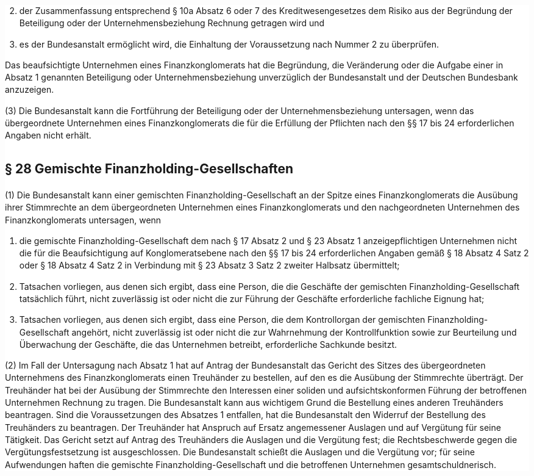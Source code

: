 
2.  der Zusammenfassung entsprechend § 10a Absatz 6 oder 7 des
    Kreditwesengesetzes dem Risiko aus der Begründung der Beteiligung oder
    der Unternehmensbeziehung Rechnung getragen wird und


3.  es der Bundesanstalt ermöglicht wird, die Einhaltung der Voraussetzung
    nach Nummer 2 zu überprüfen.



Das beaufsichtigte Unternehmen eines Finanzkonglomerats hat die
Begründung, die Veränderung oder die Aufgabe einer in Absatz 1
genannten Beteiligung oder Unternehmensbeziehung unverzüglich der
Bundesanstalt und der Deutschen Bundesbank anzuzeigen.

(3) Die Bundesanstalt kann die Fortführung der Beteiligung oder der
Unternehmensbeziehung untersagen, wenn das übergeordnete Unternehmen
eines Finanzkonglomerats die für die Erfüllung der Pflichten nach den
§§ 17 bis 24 erforderlichen Angaben nicht erhält.


## § 28 Gemischte Finanzholding-Gesellschaften

(1) Die Bundesanstalt kann einer gemischten Finanzholding-Gesellschaft
an der Spitze eines Finanzkonglomerats die Ausübung ihrer Stimmrechte
an dem übergeordneten Unternehmen eines Finanzkonglomerats und den
nachgeordneten Unternehmen des Finanzkonglomerats untersagen, wenn

1.  die gemischte Finanzholding-Gesellschaft dem nach § 17 Absatz 2 und §
    23 Absatz 1 anzeigepflichtigen Unternehmen nicht die für die
    Beaufsichtigung auf Konglomeratsebene nach den §§ 17 bis 24
    erforderlichen Angaben gemäß § 18 Absatz 4 Satz 2 oder § 18 Absatz 4
    Satz 2 in Verbindung mit § 23 Absatz 3 Satz 2 zweiter Halbsatz
    übermittelt;


2.  Tatsachen vorliegen, aus denen sich ergibt, dass eine Person, die die
    Geschäfte der gemischten Finanzholding-Gesellschaft tatsächlich führt,
    nicht zuverlässig ist oder nicht die zur Führung der Geschäfte
    erforderliche fachliche Eignung hat;


3.  Tatsachen vorliegen, aus denen sich ergibt, dass eine Person, die dem
    Kontrollorgan der gemischten Finanzholding-Gesellschaft angehört,
    nicht zuverlässig ist oder nicht die zur Wahrnehmung der
    Kontrollfunktion sowie zur Beurteilung und Überwachung der Geschäfte,
    die das Unternehmen betreibt, erforderliche Sachkunde besitzt.




(2) Im Fall der Untersagung nach Absatz 1 hat auf Antrag der
Bundesanstalt das Gericht des Sitzes des übergeordneten Unternehmens
des Finanzkonglomerats einen Treuhänder zu bestellen, auf den es die
Ausübung der Stimmrechte überträgt. Der Treuhänder hat bei der
Ausübung der Stimmrechte den Interessen einer soliden und
aufsichtskonformen Führung der betroffenen Unternehmen Rechnung zu
tragen. Die Bundesanstalt kann aus wichtigem Grund die Bestellung
eines anderen Treuhänders beantragen. Sind die Voraussetzungen des
Absatzes 1 entfallen, hat die Bundesanstalt den Widerruf der
Bestellung des Treuhänders zu beantragen. Der Treuhänder hat Anspruch
auf Ersatz angemessener Auslagen und auf Vergütung für seine
Tätigkeit. Das Gericht setzt auf Antrag des Treuhänders die Auslagen
und die Vergütung fest; die Rechtsbeschwerde gegen die
Vergütungsfestsetzung ist ausgeschlossen. Die Bundesanstalt schießt
die Auslagen und die Vergütung vor; für seine Aufwendungen haften die
gemischte Finanzholding-Gesellschaft und die betroffenen Unternehmen
gesamtschuldnerisch.
